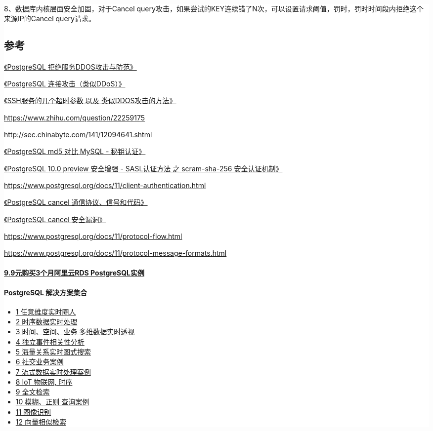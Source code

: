 8、数据库内核层面安全加固，对于Cancel query攻击，如果尝试的KEY连续错了N次，可以设置请求阈值，罚时，罚时时间段内拒绝这个来源IP的Cancel query请求。  
  
## 参考  
[《PostgreSQL 拒绝服务DDOS攻击与防范》](../201812/20181202_03.md)  
  
[《PostgreSQL 连接攻击（类似DDoS）》](../201706/20170629_02.md)    
  
[《SSH服务的几个超时参数 以及 类似DDOS攻击的方法》](../201607/20160722_01.md)  
  
https://www.zhihu.com/question/22259175  
  
http://sec.chinabyte.com/141/12094641.shtml  
  
[《PostgreSQL md5 对比 MySQL - 秘钥认证》](../201610/20161009_01.md)
  
[《PostgreSQL 10.0 preview 安全增强 - SASL认证方法 之 scram-sha-256 安全认证机制》](../201703/20170309_01.md)  
  
https://www.postgresql.org/docs/11/client-authentication.html  
  
[《PostgreSQL cancel 通信协议、信号和代码》](../201509/20150929_02.md)    
  
[《PostgreSQL cancel 安全漏洞》](../201509/20150925_01.md)    
    
https://www.postgresql.org/docs/11/protocol-flow.html  
  
https://www.postgresql.org/docs/11/protocol-message-formats.html  
  
  
  
  
  
  
  
  
  
  
  
  
  
  
  
  
  
  
  
  
  
  
  
  
  
  
  
  
  
  
  
  
  
  
  
  
  
  
  
  
  
  
#### [9.9元购买3个月阿里云RDS PostgreSQL实例](https://www.aliyun.com/database/postgresqlactivity "57258f76c37864c6e6d23383d05714ea")
  
  
#### [PostgreSQL 解决方案集合](https://yq.aliyun.com/topic/118 "40cff096e9ed7122c512b35d8561d9c8")
- [1 任意维度实时圈人](https://yq.aliyun.com/topic/118 "40cff096e9ed7122c512b35d8561d9c8")
- [2 时序数据实时处理](https://yq.aliyun.com/topic/118 "40cff096e9ed7122c512b35d8561d9c8")
- [3 时间、空间、业务 多维数据实时透视](https://yq.aliyun.com/topic/118 "40cff096e9ed7122c512b35d8561d9c8")
- [4 独立事件相关性分析](https://yq.aliyun.com/topic/118 "40cff096e9ed7122c512b35d8561d9c8")
- [5 海量关系实时图式搜索](https://yq.aliyun.com/topic/118 "40cff096e9ed7122c512b35d8561d9c8")
- [6 社交业务案例](https://yq.aliyun.com/topic/118 "40cff096e9ed7122c512b35d8561d9c8")
- [7 流式数据实时处理案例](https://yq.aliyun.com/topic/118 "40cff096e9ed7122c512b35d8561d9c8")
- [8 IoT 物联网, 时序](https://yq.aliyun.com/topic/118 "40cff096e9ed7122c512b35d8561d9c8")
- [9 全文检索](https://yq.aliyun.com/topic/118 "40cff096e9ed7122c512b35d8561d9c8")
- [10 模糊、正则 查询案例](https://yq.aliyun.com/topic/118 "40cff096e9ed7122c512b35d8561d9c8")
- [11 图像识别](https://yq.aliyun.com/topic/118 "40cff096e9ed7122c512b35d8561d9c8")
- [12 向量相似检索](https://yq.aliyun.com/topic/118 "40cff096e9ed7122c512b35d8561d9c8")